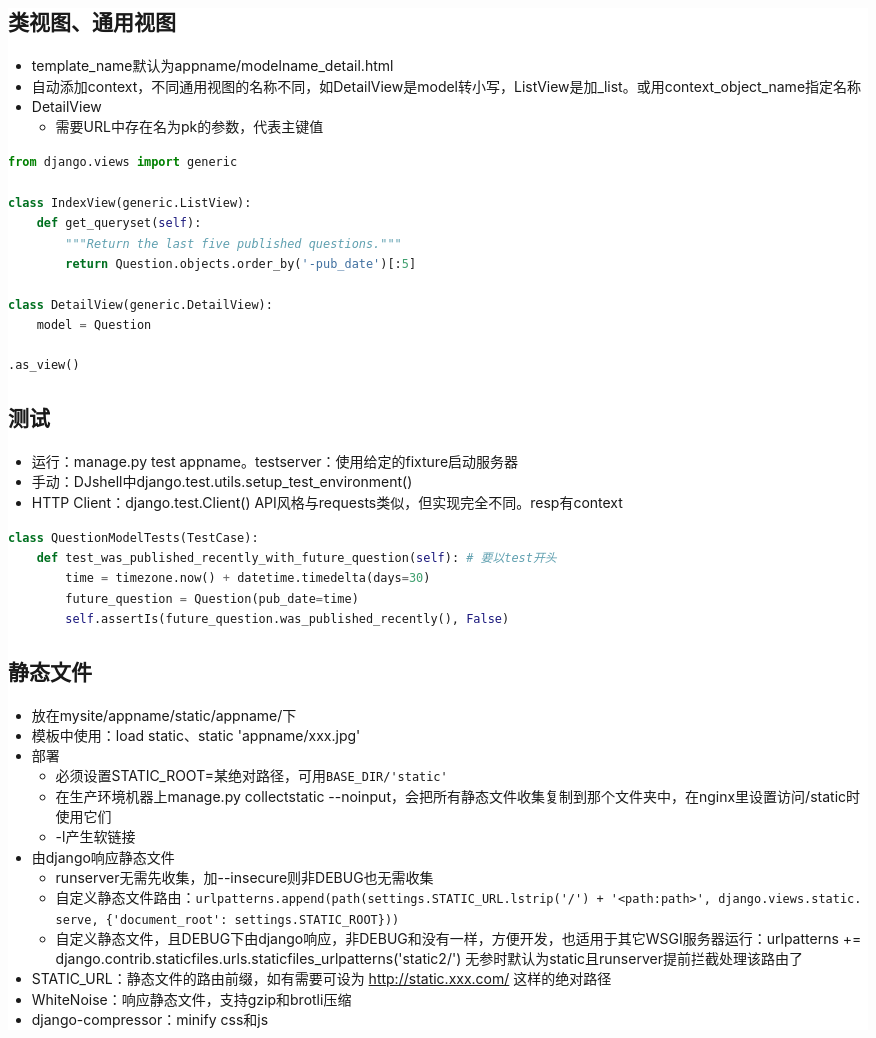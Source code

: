 ## 类视图、通用视图

* template_name默认为appname/modelname_detail.html
* 自动添加context，不同通用视图的名称不同，如DetailView是model转小写，ListView是加_list。或用context_object_name指定名称
* DetailView
  * 需要URL中存在名为pk的参数，代表主键值

```py
from django.views import generic

class IndexView(generic.ListView):
    def get_queryset(self):
        """Return the last five published questions."""
        return Question.objects.order_by('-pub_date')[:5]

class DetailView(generic.DetailView):
    model = Question

.as_view()
```

## 测试

* 运行：manage.py test appname。testserver：使用给定的fixture启动服务器
* 手动：DJshell中django.test.utils.setup_test_environment()
* HTTP Client：django.test.Client() API风格与requests类似，但实现完全不同。resp有context

```py
class QuestionModelTests(TestCase):
    def test_was_published_recently_with_future_question(self): # 要以test开头
        time = timezone.now() + datetime.timedelta(days=30)
        future_question = Question(pub_date=time)
        self.assertIs(future_question.was_published_recently(), False)
```

## 静态文件

* 放在mysite/appname/static/appname/下
* 模板中使用：load static、static 'appname/xxx.jpg'
* 部署
  * 必须设置STATIC_ROOT=某绝对路径，可用`BASE_DIR/'static'`
  * 在生产环境机器上manage.py collectstatic --noinput，会把所有静态文件收集复制到那个文件夹中，在nginx里设置访问/static时使用它们
  * -l产生软链接
* 由django响应静态文件
  * runserver无需先收集，加--insecure则非DEBUG也无需收集
  * 自定义静态文件路由：`urlpatterns.append(path(settings.STATIC_URL.lstrip('/') + '<path:path>', django.views.static.serve, {'document_root': settings.STATIC_ROOT}))`
  * 自定义静态文件，且DEBUG下由django响应，非DEBUG和没有一样，方便开发，也适用于其它WSGI服务器运行：urlpatterns += django.contrib.staticfiles.urls.staticfiles_urlpatterns('static2/') 无参时默认为static且runserver提前拦截处理该路由了
* STATIC_URL：静态文件的路由前缀，如有需要可设为 http://static.xxx.com/ 这样的绝对路径
* WhiteNoise：响应静态文件，支持gzip和brotli压缩
* django-compressor：minify css和js
